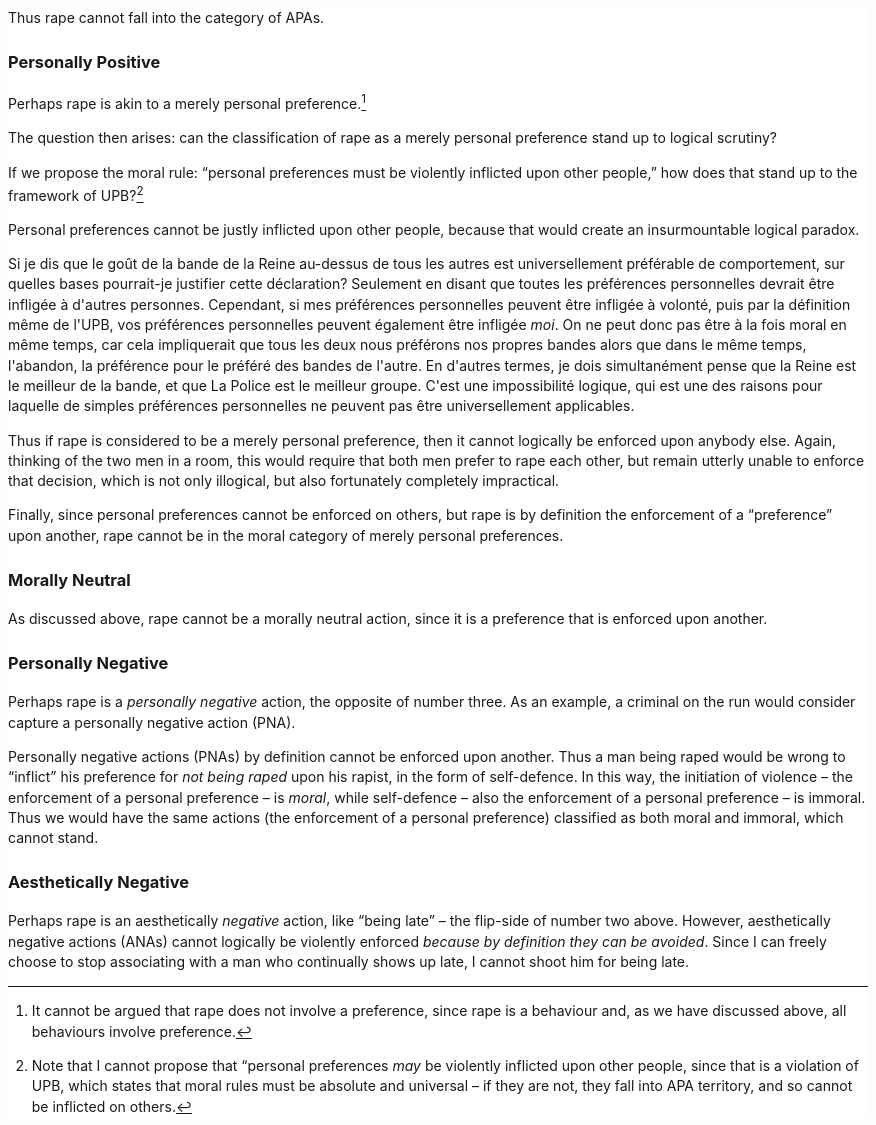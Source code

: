 Thus rape cannot fall into the category of APAs.

### Personally Positive

Perhaps rape is akin to a merely personal preference.[^2]

The question then arises: can the classification of rape as a merely personal preference stand up to logical scrutiny?

If we propose the moral rule: “personal preferences must be violently inflicted upon other people,” how does that stand up to the framework of UPB?[^3]

Personal preferences cannot be justly inflicted upon other people, because that would create an insurmountable logical paradox.

Si je dis que le goût de la bande de la Reine au-dessus de tous les autres est universellement préférable de comportement, sur quelles bases pourrait-je justifier cette déclaration? Seulement en disant que toutes les préférences personnelles devrait être infligée à d'autres personnes. Cependant, si mes préférences personnelles peuvent être infligée à volonté, puis par la définition même de l'UPB, vos préférences personnelles peuvent également être infligée *moi*. On ne peut donc pas être à la fois moral en même temps, car cela impliquerait que tous les deux nous préférons nos propres bandes alors que dans le même temps, l'abandon, la préférence pour le préféré des bandes de l'autre. En d'autres termes, je dois simultanément pense que la Reine est le meilleur de la bande, et que La Police est le meilleur groupe. C'est une impossibilité logique, qui est une des raisons pour laquelle de simples préférences personnelles ne peuvent pas être universellement applicables.

Thus if rape is considered to be a merely personal preference, then it cannot logically be enforced upon anybody else. Again, thinking of the two men in a room, this would require that both men prefer to rape each other, but remain utterly unable to enforce that decision, which is not only illogical, but also fortunately completely impractical.

Finally, since personal preferences cannot be enforced on others, but rape is by definition the enforcement of a “preference” upon another, rape cannot be in the moral category of merely personal preferences.

### Morally Neutral

As discussed above, rape cannot be a morally neutral action, since it is a preference that is enforced upon another.

### Personally Negative

Perhaps rape is a *personally negative* action, the opposite of number three. As an example, a criminal on the run would consider capture a personally negative action (PNA).

Personally negative actions (PNAs) by definition cannot be enforced upon another. Thus a man being raped would be wrong to “inflict” his preference for *not being raped* upon his rapist, in the form of self-defence. In this way, the initiation of violence – the enforcement of a personal preference – is *moral*, while self-defence – also the enforcement of a personal preference – is immoral. Thus we would have the same actions (the enforcement of a personal preference) classified as both moral and immoral, which cannot stand.

### Aesthetically Negative

Perhaps rape is an aesthetically *negative* action, like “being late” – the flip-side of number two above. However, aesthetically negative actions (ANAs) cannot logically be violently enforced *because by definition they can be avoided*. Since I can freely choose to stop associating with a man who continually shows up late, I cannot shoot him for being late.


[^1]: This is very different from a physical assault, which destroys your capacity for free choice.
[^2]: It cannot be argued that rape does not involve a preference, since rape is a behaviour and, as we have discussed above, all behaviours involve preference.
[^3]: Note that I cannot propose that “personal preferences *may* be violently inflicted upon other people, since that is a violation of UPB, which states that moral rules must be absolute and universal – if they are not, they fall into APA territory, and so cannot be inflicted on others.
[^4]: We can avoid situations which increase the likelihood of rape, but we cannot avoid a rape in progress.